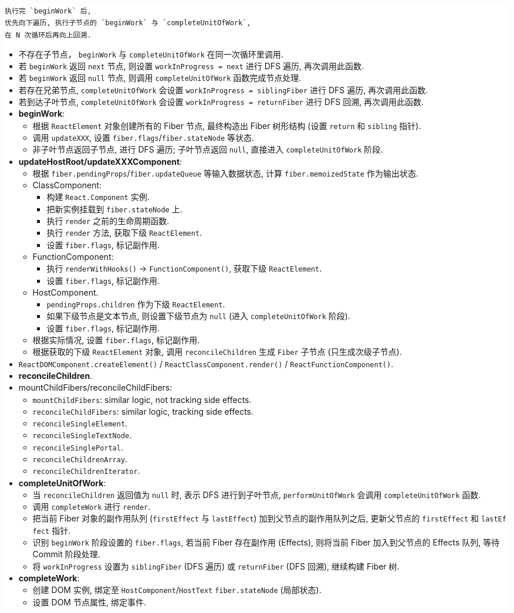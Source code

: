     执行完 `beginWork` 后,
    优先向下遍历, 执行子节点的 `beginWork` 与 `completeUnitOfWork`,
    在 N 次循环后再向上回溯.
  - 不存在子节点， `beginWork` 与 `completeUnitOfWork` 在同一次循环里调用.
  - 若 `beginWork` 返回 `next` 节点,
    则设置 `workInProgress = next` 进行 DFS 遍历,
    再次调用此函数.
  - 若 `beginWork` 返回 `null` 节点,
    则调用 `completeUnitOfWork` 函数完成节点处理.
  - 若存在兄弟节点,
    `completeUnitOfWork` 会设置 `workInProgress = siblingFiber` 进行 DFS 遍历,
    再次调用此函数.
  - 若到达子叶节点,
    `completeUnitOfWork` 会设置 `workInProgress = returnFiber` 进行 DFS 回溯,
    再次调用此函数.
- **beginWork**:
  - 根据 `ReactElement` 对象创建所有的 Fiber 节点, 最终构造出 Fiber 树形结构
    (设置 `return` 和 `sibling` 指针).
  - 调用 `updateXXX`, 设置 `fiber.flags`/`fiber.stateNode` 等状态.
  - 非子叶节点返回子节点, 进行 DFS 遍历; 子叶节点返回 `null`, 直接进入 `completeUnitOfWork` 阶段.
- **updateHostRoot/updateXXXComponent**:
  - 根据 `fiber.pendingProps`/`fiber.updateQueue` 等输入数据状态,
    计算 `fiber.memoizedState` 作为输出状态.
  - ClassComponent:
    - 构建 `React.Component` 实例.
    - 把新实例挂载到 `fiber.stateNode` 上.
    - 执行 `render` 之前的生命周期函数.
    - 执行 `render` 方法, 获取下级 `ReactElement`.
    - 设置 `fiber.flags`, 标记副作用.
  - FunctionComponent:
    - 执行 `renderWithHooks()` -> `FunctionComponent()`, 获取下级 `ReactElement`.
    - 设置 `fiber.flags`, 标记副作用.
  - HostComponent.
    - `pendingProps.children` 作为下级 `ReactElement`.
    - 如果下级节点是文本节点, 则设置下级节点为 `null` (进入 `completeUnitOfWork` 阶段).
    - 设置 `fiber.flags`, 标记副作用.
  - 根据实际情况, 设置 `fiber.flags`, 标记副作用.
  - 根据获取的下级 `ReactElement` 对象, 调用 `reconcileChildren` 生成 `Fiber` 子节点 (只生成次级子节点).
- `ReactDOMComponent.createElement()` / `ReactClassComponent.render()` / `ReactFunctionComponent()`.
- **reconcileChildren**.
- mountChildFibers/reconcileChildFibers:
  - `mountChildFibers`: similar logic, not tracking side effects.
  - `reconcileChildFibers`: similar logic, tracking side effects.
  - `reconcileSingleElement`.
  - `reconcileSingleTextNode`.
  - `reconcileSinglePortal`.
  - `reconcileChildrenArray`.
  - `reconcileChildrenIterator`.
- **completeUnitOfWork**:
  - 当 `reconcileChildren` 返回值为 `null` 时, 表示 DFS 进行到子叶节点,
    `performUnitOfWork` 会调用 `completeUnitOfWork` 函数.
  - 调用 `completeWork` 进行 `render`.
  - 把当前 Fiber 对象的副作用队列 (`firstEffect` 与 `lastEffect`)
    加到父节点的副作用队列之后, 更新父节点的 `firstEffect` 和 `lastEffect` 指针.
  - 识别 `beginWork` 阶段设置的 `fiber.flags`,
    若当前 Fiber 存在副作用 (Effects),
    则将当前 Fiber 加入到父节点的 Effects 队列,
    等待 Commit 阶段处理.
  - 将 `workInProgress` 设置为 `siblingFiber` (DFS 遍历) 或 `returnFiber` (DFS 回溯),
    继续构建 Fiber 树.
- **completeWork**:
  - 创建 DOM 实例, 绑定至 `HostComponent`/`HostText` `fiber.stateNode` (局部状态).
  - 设置 DOM 节点属性, 绑定事件.